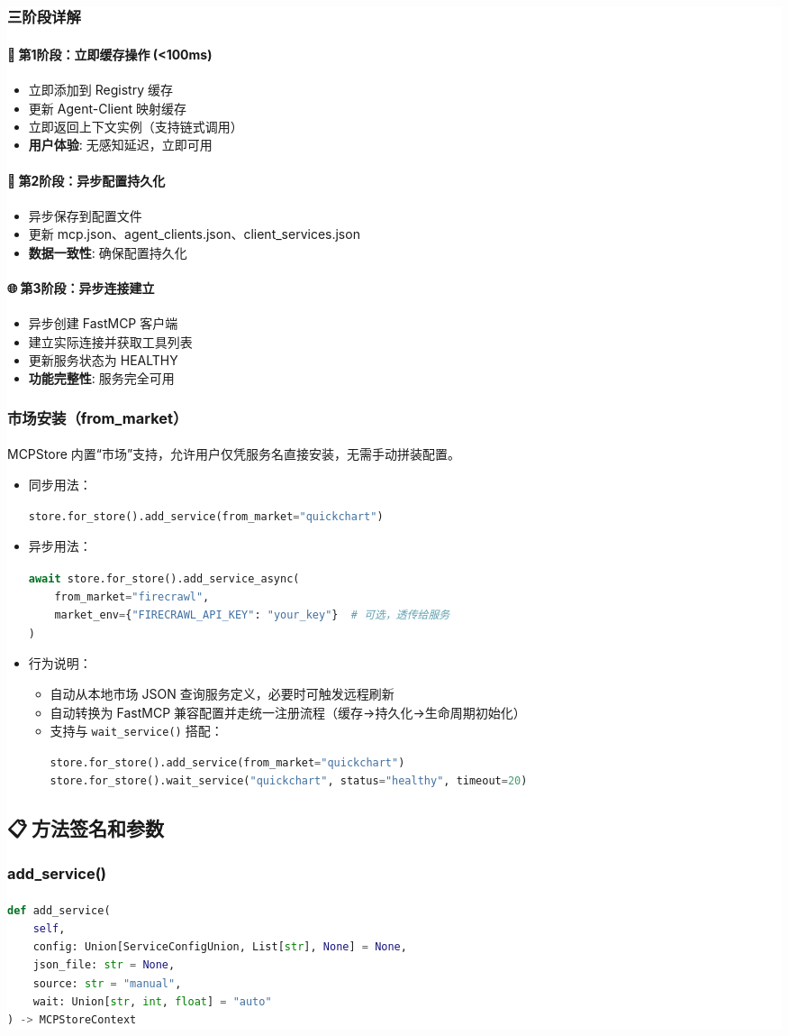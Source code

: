 ### 三阶段详解

#### 🔄 第1阶段：立即缓存操作 (<100ms)
- 立即添加到 Registry 缓存
- 更新 Agent-Client 映射缓存
- 立即返回上下文实例（支持链式调用）
- **用户体验**: 无感知延迟，立即可用

#### 🔧 第2阶段：异步配置持久化
- 异步保存到配置文件
- 更新 mcp.json、agent_clients.json、client_services.json
- **数据一致性**: 确保配置持久化

#### 🌐 第3阶段：异步连接建立
- 异步创建 FastMCP 客户端
- 建立实际连接并获取工具列表
- 更新服务状态为 HEALTHY
- **功能完整性**: 服务完全可用


### 市场安装（from_market）

MCPStore 内置“市场”支持，允许用户仅凭服务名直接安装，无需手动拼装配置。

- 同步用法：
  ```python
  store.for_store().add_service(from_market="quickchart")
  ```

- 异步用法：
  ```python
  await store.for_store().add_service_async(
      from_market="firecrawl",
      market_env={"FIRECRAWL_API_KEY": "your_key"}  # 可选，透传给服务
  )
  ```

- 行为说明：
  - 自动从本地市场 JSON 查询服务定义，必要时可触发远程刷新
  - 自动转换为 FastMCP 兼容配置并走统一注册流程（缓存→持久化→生命周期初始化）
  - 支持与 `wait_service()` 搭配：
    ```python
    store.for_store().add_service(from_market="quickchart")
    store.for_store().wait_service("quickchart", status="healthy", timeout=20)
    ```

## 📋 方法签名和参数

### add_service()

```python
def add_service(
    self,
    config: Union[ServiceConfigUnion, List[str], None] = None,
    json_file: str = None,
    source: str = "manual",
    wait: Union[str, int, float] = "auto"
) -> MCPStoreContext
```
